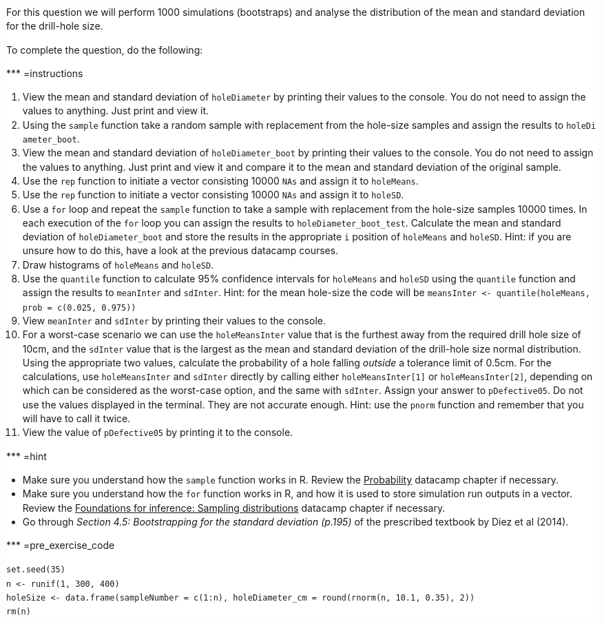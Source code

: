 For this question we will perform 1000 simulations (bootstraps) and analyse the distribution of the mean and standard deviation for the drill-hole size.

To complete the question, do the following:

*** =instructions

1. View the mean and standard deviation of `holeDiameter` by printing their values to the console. You do not need to assign the values to anything. Just print and view it.
2. Using the `sample` function take a random sample with replacement from the hole-size samples and assign the results to `holeDiameter_boot`.
3. View the mean and standard deviation of `holeDiameter_boot` by printing their values to the console. You do not need to assign the values to anything. Just print and view it and compare it to the mean and standard deviation of the original sample.
4. Use the `rep` function to initiate a vector consisting 10000 `NAs` and assign it to `holeMeans`.
5. Use the `rep` function to initiate a vector consisting 10000 `NAs` and assign it to `holeSD`.
6. Use a `for` loop and repeat the `sample` function to take a sample with replacement from the hole-size samples 10000 times. In each execution of the `for` loop you can assign the results to `holeDiameter_boot_test`. Calculate the mean and standard deviation of `holeDiameter_boot` and store the results in the appropriate `i` position of `holeMeans` and `holeSD`. Hint: if you are unsure how to do this, have a look at the previous datacamp courses.
7. Draw histograms of `holeMeans` and `holeSD`.
8. Use the `quantile` function to calculate 95% confidence intervals for `holeMeans` and `holeSD` using the `quantile` function and assign the results to `meanInter` and `sdInter`. Hint: for the mean hole-size the code will be `meansInter <- quantile(holeMeans, prob = c(0.025, 0.975))`
9. View `meanInter` and `sdInter` by printing their values to the console.
10. For a worst-case scenario we can use the `holeMeansInter` value that is the furthest away from the required drill hole size of 10cm, and the `sdInter` value that is the largest as the mean and standard deviation of the drill-hole size normal distribution. Using the appropriate two values, calculate the probability of a hole falling *outside* a tolerance limit of 0.5cm. For the calculations, use `holeMeansInter` and `sdInter` directly by calling either `holeMeansInter[1]` or `holeMeansInter[2]`, depending on which can be considered as the worst-case option, and the same with `sdInter`. Assign your answer to `pDefective05`. Do not use the values displayed in the terminal. They are not accurate enough. Hint: use the `pnorm` function and remember that you will have to call it twice.
11. View the value of `pDefective05` by printing it to the console.

*** =hint

* Make sure you understand how the `sample` function works in R. Review the [Probability](https://campus.datacamp.com/courses/statistical-inference-and-data-analysis/lab-2-probability?ex=1) datacamp chapter if necessary.
* Make sure you understand how the `for` function works in R, and how it is used to store simulation run outputs in a vector. Review the [Foundations for inference: Sampling distributions](https://campus.datacamp.com/courses/statistical-inference-and-data-analysis/lab-3a-foundations-for-inference-sampling-distributions?ex=1) datacamp chapter if necessary.
* Go through _Section 4.5: Bootstrapping for the standard deviation (p.195)_ of the prescribed textbook by Diez et al (2014).

*** =pre_exercise_code
```{r}
set.seed(35)
n <- runif(1, 300, 400)
holeSize <- data.frame(sampleNumber = c(1:n), holeDiameter_cm = round(rnorm(n, 10.1, 0.35), 2))
rm(n)
```

